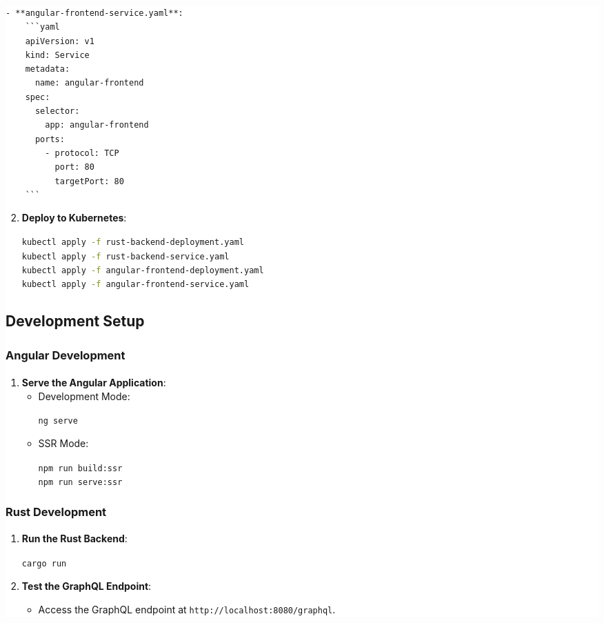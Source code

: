     - **angular-frontend-service.yaml**:
        ```yaml
        apiVersion: v1
        kind: Service
        metadata:
          name: angular-frontend
        spec:
          selector:
            app: angular-frontend
          ports:
            - protocol: TCP
              port: 80
              targetPort: 80
        ```

2. **Deploy to Kubernetes**:
    ```bash
    kubectl apply -f rust-backend-deployment.yaml
    kubectl apply -f rust-backend-service.yaml
    kubectl apply -f angular-frontend-deployment.yaml
    kubectl apply -f angular-frontend-service.yaml
    ```

## Development Setup

### Angular Development

1. **Serve the Angular Application**:
    - Development Mode:
        ```bash
        ng serve
        ```
    - SSR Mode:
        ```bash
        npm run build:ssr
        npm run serve:ssr
        ```

### Rust Development

1. **Run the Rust Backend**:
    ```bash
    cargo run
    ```

2. **Test the GraphQL Endpoint**:
    - Access the GraphQL endpoint at `http://localhost:8080/graphql`.
